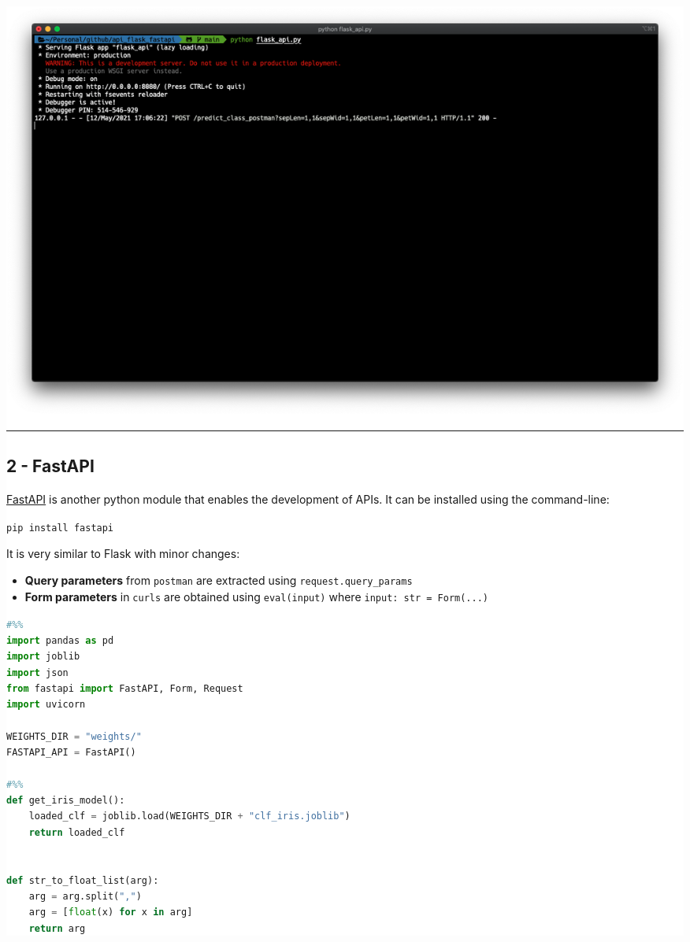 <center><img src="imgs/API.png"></center>

---

## 2 - FastAPI

[FastAPI](https://fastapi.tiangolo.com/) is another python module that enables the development of APIs.
It can be installed using the command-line:

```bash
pip install fastapi
```

It is very similar to Flask with minor changes:

- **Query parameters** from `postman` are extracted using `request.query_params`
- **Form parameters** in `curls` are obtained using `eval(input)` where `input: str = Form(...)`

```python
#%%
import pandas as pd
import joblib
import json
from fastapi import FastAPI, Form, Request
import uvicorn

WEIGHTS_DIR = "weights/"
FASTAPI_API = FastAPI()

#%%
def get_iris_model():
    loaded_clf = joblib.load(WEIGHTS_DIR + "clf_iris.joblib")
    return loaded_clf


def str_to_float_list(arg):
    arg = arg.split(",")
    arg = [float(x) for x in arg]
    return arg
```